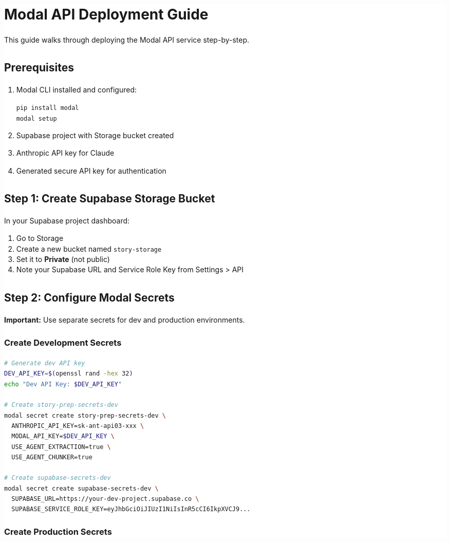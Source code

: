 # Modal API Deployment Guide

This guide walks through deploying the Modal API service step-by-step.

## Prerequisites

1. Modal CLI installed and configured:

   ```bash
   pip install modal
   modal setup
   ```

2. Supabase project with Storage bucket created
3. Anthropic API key for Claude
4. Generated secure API key for authentication

## Step 1: Create Supabase Storage Bucket

In your Supabase project dashboard:

1. Go to Storage
2. Create a new bucket named `story-storage`
3. Set it to **Private** (not public)
4. Note your Supabase URL and Service Role Key from Settings > API

## Step 2: Configure Modal Secrets

**Important:** Use separate secrets for dev and production environments.

### Create Development Secrets

```bash
# Generate dev API key
DEV_API_KEY=$(openssl rand -hex 32)
echo "Dev API Key: $DEV_API_KEY"

# Create story-prep-secrets-dev
modal secret create story-prep-secrets-dev \
  ANTHROPIC_API_KEY=sk-ant-api03-xxx \
  MODAL_API_KEY=$DEV_API_KEY \
  USE_AGENT_EXTRACTION=true \
  USE_AGENT_CHUNKER=true

# Create supabase-secrets-dev
modal secret create supabase-secrets-dev \
  SUPABASE_URL=https://your-dev-project.supabase.co \
  SUPABASE_SERVICE_ROLE_KEY=eyJhbGciOiJIUzI1NiIsInR5cCI6IkpXVCJ9...
```

### Create Production Secrets
